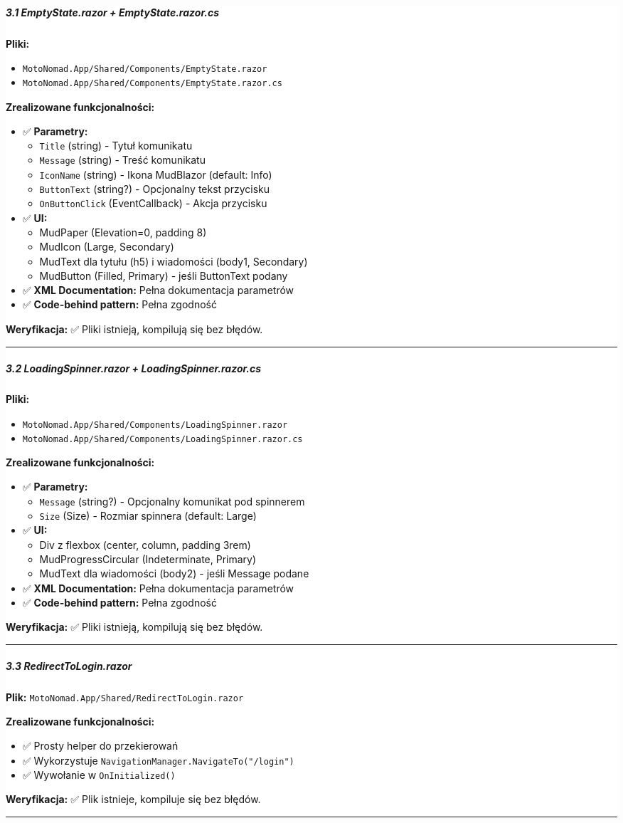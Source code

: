 ##### 3.1 EmptyState.razor + EmptyState.razor.cs
**Pliki:** 
- `MotoNomad.App/Shared/Components/EmptyState.razor`
- `MotoNomad.App/Shared/Components/EmptyState.razor.cs`

**Zrealizowane funkcjonalności:**
- ✅ **Parametry:**
  - `Title` (string) - Tytuł komunikatu
  - `Message` (string) - Treść komunikatu
  - `IconName` (string) - Ikona MudBlazor (default: Info)
  - `ButtonText` (string?) - Opcjonalny tekst przycisku
  - `OnButtonClick` (EventCallback) - Akcja przycisku
- ✅ **UI:**
  - MudPaper (Elevation=0, padding 8)
  - MudIcon (Large, Secondary)
  - MudText dla tytułu (h5) i wiadomości (body1, Secondary)
  - MudButton (Filled, Primary) - jeśli ButtonText podany
- ✅ **XML Documentation:** Pełna dokumentacja parametrów
- ✅ **Code-behind pattern:** Pełna zgodność

**Weryfikacja:** ✅ Pliki istnieją, kompilują się bez błędów.

---

##### 3.2 LoadingSpinner.razor + LoadingSpinner.razor.cs
**Pliki:** 
- `MotoNomad.App/Shared/Components/LoadingSpinner.razor`
- `MotoNomad.App/Shared/Components/LoadingSpinner.razor.cs`

**Zrealizowane funkcjonalności:**
- ✅ **Parametry:**
  - `Message` (string?) - Opcjonalny komunikat pod spinnerem
  - `Size` (Size) - Rozmiar spinnera (default: Large)
- ✅ **UI:**
  - Div z flexbox (center, column, padding 3rem)
  - MudProgressCircular (Indeterminate, Primary)
  - MudText dla wiadomości (body2) - jeśli Message podane
- ✅ **XML Documentation:** Pełna dokumentacja parametrów
- ✅ **Code-behind pattern:** Pełna zgodność

**Weryfikacja:** ✅ Pliki istnieją, kompilują się bez błędów.

---

##### 3.3 RedirectToLogin.razor
**Plik:** `MotoNomad.App/Shared/RedirectToLogin.razor`

**Zrealizowane funkcjonalności:**
- ✅ Prosty helper do przekierowań
- ✅ Wykorzystuje `NavigationManager.NavigateTo("/login")`
- ✅ Wywołanie w `OnInitialized()`

**Weryfikacja:** ✅ Plik istnieje, kompiluje się bez błędów.

---
